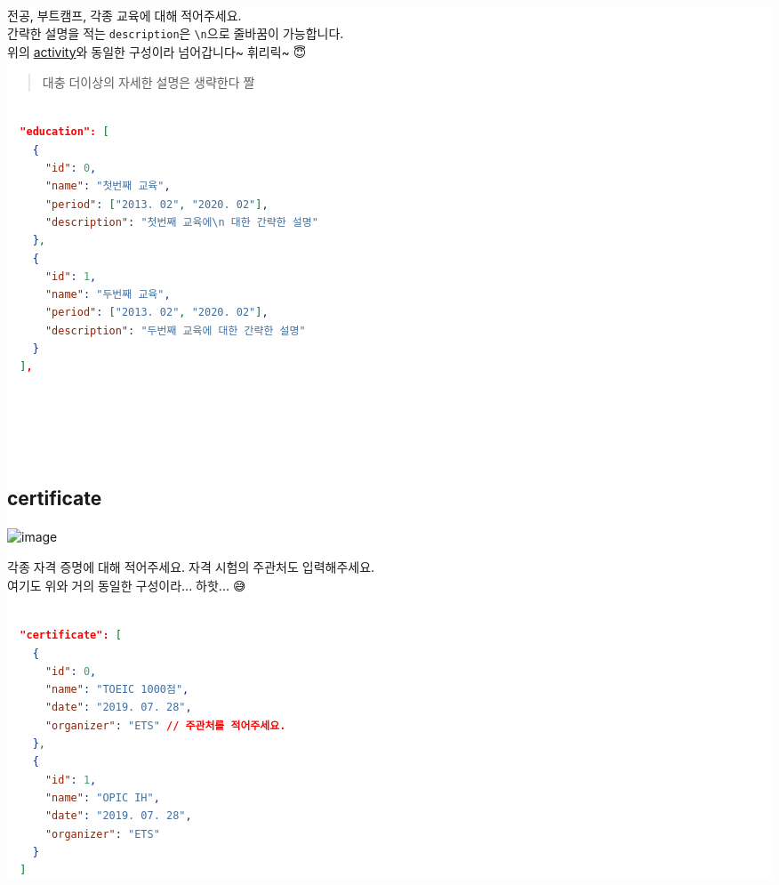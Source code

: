 전공, 부트캠프, 각종 교육에 대해 적어주세요.<br />
간략한 설명을 적는 `description`은 `\n`으로 줄바꿈이 가능합니다.<br />
위의 [activity](#activity)와 동일한 구성이라 넘어갑니다~ 휘리릭~ 😇


> 대충 더이상의 자세한 설명은 생략한다 짤

```json

  "education": [
    {
      "id": 0,
      "name": "첫번째 교육",
      "period": ["2013. 02", "2020. 02"],
      "description": "첫번째 교육에\n 대한 간략한 설명"
    },
    {
      "id": 1,
      "name": "두번째 교육",
      "period": ["2013. 02", "2020. 02"],
      "description": "두번째 교육에 대한 간략한 설명"
    }
  ],

```

<br />
<br />
<br />
<br />

## certificate


<img width="960" alt="image" src="https://github.com/sjoleee/very-simple-portfolio/assets/82137004/24b49321-9a49-4ff9-9e8b-366a2893aeb7">

각종 자격 증명에 대해 적어주세요. 자격 시험의 주관처도 입력해주세요.<br />
여기도 위와 거의 동일한 구성이라... 하핫... 😅


```json

  "certificate": [
    {
      "id": 0,
      "name": "TOEIC 1000점",
      "date": "2019. 07. 28",
      "organizer": "ETS" // 주관처를 적어주세요.
    },
    {
      "id": 1,
      "name": "OPIC IH",
      "date": "2019. 07. 28",
      "organizer": "ETS"
    }
  ]

```
